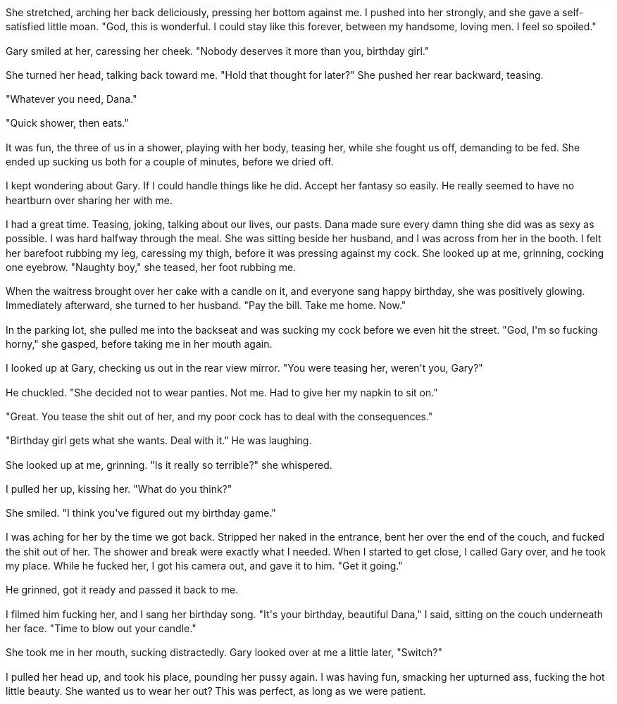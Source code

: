  She stretched, arching her back deliciously, pressing her bottom against me. I pushed into her strongly, and she gave a self-satisfied little moan. "God, this is wonderful. I could stay like this forever, between my handsome, loving men. I feel so spoiled." 

 Gary smiled at her, caressing her cheek. "Nobody deserves it more than you, birthday girl." 

 She turned her head, talking back toward me. "Hold that thought for later?" She pushed her rear backward, teasing. 

 "Whatever you need, Dana." 

 "Quick shower, then eats." 

 It was fun, the three of us in a shower, playing with her body, teasing her, while she fought us off, demanding to be fed. She ended up sucking us both for a couple of minutes, before we dried off. 

 I kept wondering about Gary. If I could handle things like he did. Accept her fantasy so easily. He really seemed to have no heartburn over sharing her with me. 

 I had a great time. Teasing, joking, talking about our lives, our pasts. Dana made sure every damn thing she did was as sexy as possible. I was hard halfway through the meal. She was sitting beside her husband, and I was across from her in the booth. I felt her barefoot rubbing my leg, caressing my thigh, before it was pressing against my cock. She looked up at me, grinning, cocking one eyebrow. "Naughty boy," she teased, her foot rubbing me. 

 When the waitress brought over her cake with a candle on it, and everyone sang happy birthday, she was positively glowing. Immediately afterward, she turned to her husband. "Pay the bill. Take me home. Now." 

 In the parking lot, she pulled me into the backseat and was sucking my cock before we even hit the street. "God, I'm so fucking horny," she gasped, before taking me in her mouth again. 

 I looked up at Gary, checking us out in the rear view mirror. "You were teasing her, weren't you, Gary?" 

 He chuckled. "She decided not to wear panties. Not me. Had to give her my napkin to sit on." 

 "Great. You tease the shit out of her, and my poor cock has to deal with the consequences." 

 "Birthday girl gets what she wants. Deal with it." He was laughing. 

 She looked up at me, grinning. "Is it really so terrible?" she whispered. 

 I pulled her up, kissing her. "What do you think?" 

 She smiled. "I think you've figured out my birthday game." 

 I was aching for her by the time we got back. Stripped her naked in the entrance, bent her over the end of the couch, and fucked the shit out of her. The shower and break were exactly what I needed. When I started to get close, I called Gary over, and he took my place. While he fucked her, I got his camera out, and gave it to him. "Get it going." 

 He grinned, got it ready and passed it back to me. 

 I filmed him fucking her, and I sang her birthday song. "It's your birthday, beautiful Dana," I said, sitting on the couch underneath her face. "Time to blow out your candle." 

 She took me in her mouth, sucking distractedly. Gary looked over at me a little later, "Switch?" 

 I pulled her head up, and took his place, pounding her pussy again. I was having fun, smacking her upturned ass, fucking the hot little beauty. She wanted us to wear her out? This was perfect, as long as we were patient. 
